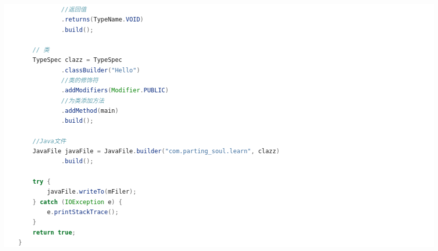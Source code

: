 ```java
                //返回值
                .returns(TypeName.VOID)
                .build();

        // 类
        TypeSpec clazz = TypeSpec
                .classBuilder("Hello")
                //类的修饰符
                .addModifiers(Modifier.PUBLIC)
                //为类添加方法
                .addMethod(main)
                .build();

        //Java文件
        JavaFile javaFile = JavaFile.builder("com.parting_soul.learn", clazz)
                .build();

        try {
            javaFile.writeTo(mFiler);
        } catch (IOException e) {
            e.printStackTrace();
        }
        return true;
    }
```


